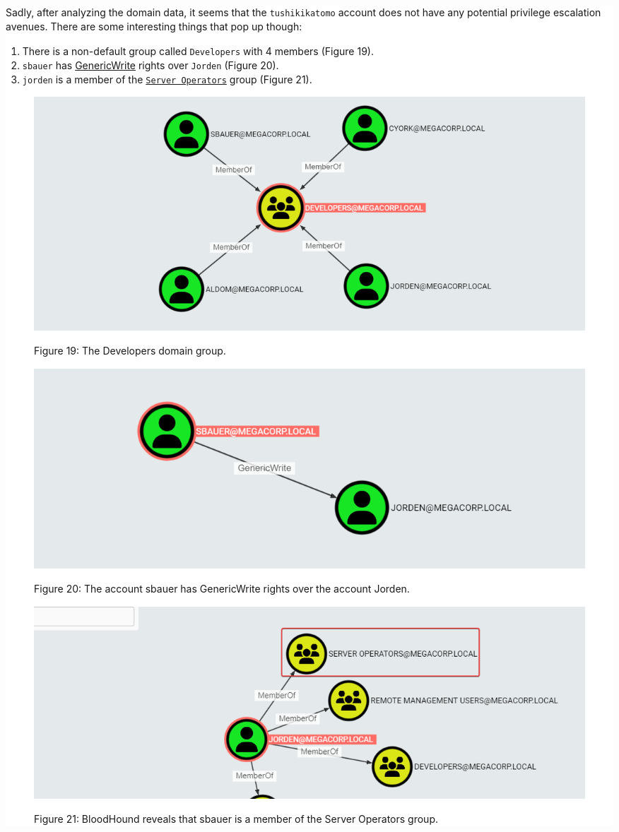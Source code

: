 
Sadly, after analyzing the domain data, it seems that the `tushikikatomo` account does not have any potential privilege escalation avenues. There are some interesting things that pop up though:

1. There is a non-default group called `Developers` with 4 members (Figure 19).
2. `sbauer` has [GenericWrite](../../tl-dr/active-directory/permissions/genericwrite.md) rights over `Jorden` (Figure 20).
3. `jorden` is a member of the [`Server Operators`](../../tl-dr/active-directory/groups/server-operators.md) group (Figure 21).

<figure><img src="../../.gitbook/assets/multi_bh_dev_group.png" alt=""><figcaption><p>Figure 19: The Developers domain group.</p></figcaption></figure>

<figure><img src="../../.gitbook/assets/multi_sbauer_jorden.png" alt=""><figcaption><p>Figure 20: The account sbauer has GenericWrite rights over the account Jorden.</p></figcaption></figure>

<figure><img src="../../.gitbook/assets/multi_server_operators.png" alt=""><figcaption><p>Figure 21: BloodHound reveals that sbauer is a member of the Server Operators group.</p></figcaption></figure>
